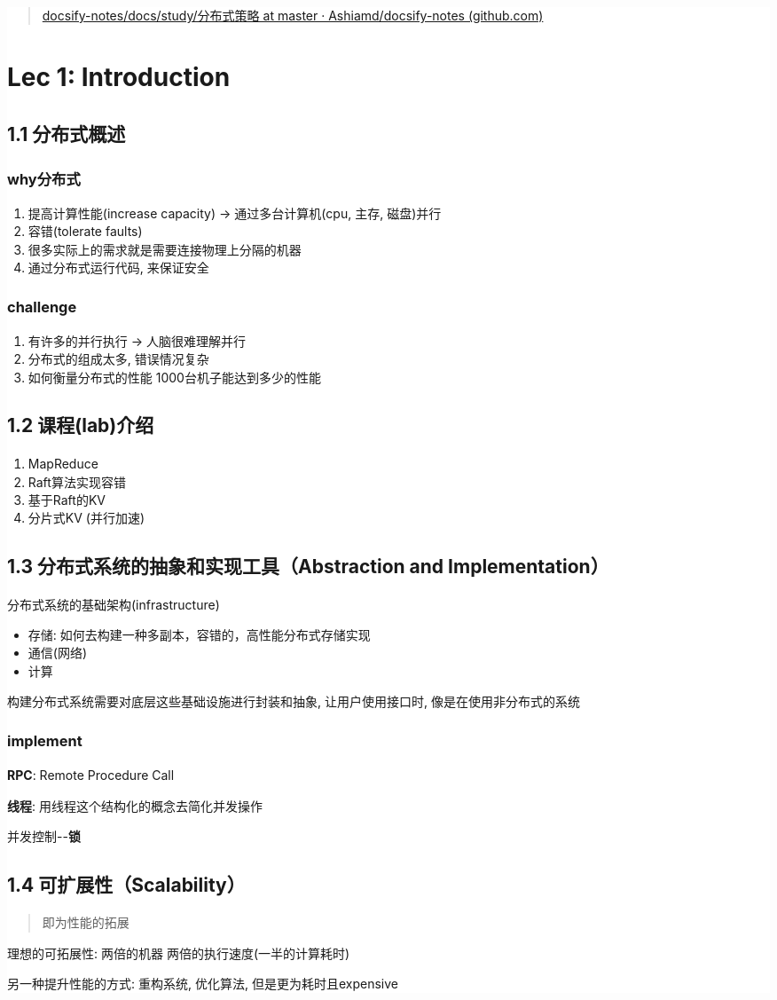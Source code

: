 > [docsify-notes/docs/study/分布式策略 at master · Ashiamd/docsify-notes (github.com)](https://github.com/Ashiamd/docsify-notes/tree/master/docs/study/分布式策略)

# Lec 1: Introduction

## 1.1 分布式概述

### why分布式

1. 提高计算性能(increase capacity) → 通过多台计算机(cpu, 主存, 磁盘)并行
2. 容错(tolerate faults)
3. 很多实际上的需求就是需要连接物理上分隔的机器
4. 通过分布式运行代码, 来保证安全

### challenge

1. 有许多的并行执行 → 人脑很难理解并行
2. 分布式的组成太多, 错误情况复杂
3. 如何衡量分布式的性能 1000台机子能达到多少的性能

## 1.2 课程(lab)介绍

1. MapReduce
2. Raft算法实现容错
3. 基于Raft的KV
4. 分片式KV (并行加速)

## 1.3 分布式系统的抽象和实现工具（Abstraction and Implementation）

分布式系统的基础架构(infrastructure)

- 存储: 如何去构建一种多副本，容错的，高性能分布式存储实现
- 通信(网络)
- 计算

构建分布式系统需要对底层这些基础设施进行封装和抽象, 让用户使用接口时, 像是在使用非分布式的系统

### implement

**RPC**: Remote Procedure Call

**线程**: 用线程这个结构化的概念去简化并发操作

并发控制--**锁**

## 1.4 可扩展性（Scalability）

> 即为性能的拓展

理想的可拓展性: 两倍的机器 两倍的执行速度(一半的计算耗时)

另一种提升性能的方式: 重构系统, 优化算法, 但是更为耗时且expensive
